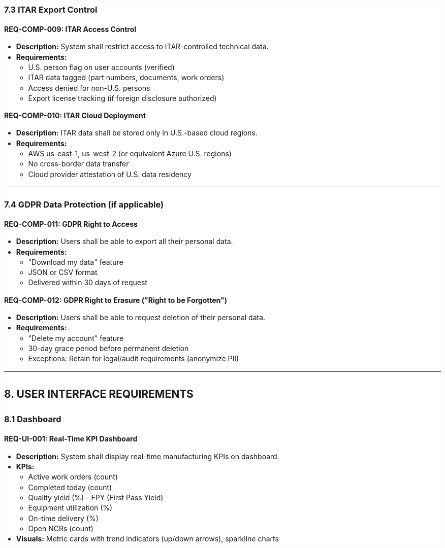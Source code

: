 
### 7.3 ITAR Export Control

**REQ-COMP-009: ITAR Access Control**
- **Description:** System shall restrict access to ITAR-controlled technical data.
- **Requirements:**
  - U.S. person flag on user accounts (verified)
  - ITAR data tagged (part numbers, documents, work orders)
  - Access denied for non-U.S. persons
  - Export license tracking (if foreign disclosure authorized)

**REQ-COMP-010: ITAR Cloud Deployment**
- **Description:** ITAR data shall be stored only in U.S.-based cloud regions.
- **Requirements:**
  - AWS us-east-1, us-west-2 (or equivalent Azure U.S. regions)
  - No cross-border data transfer
  - Cloud provider attestation of U.S. data residency

---

### 7.4 GDPR Data Protection (if applicable)

**REQ-COMP-011: GDPR Right to Access**
- **Description:** Users shall be able to export all their personal data.
- **Requirements:**
  - "Download my data" feature
  - JSON or CSV format
  - Delivered within 30 days of request

**REQ-COMP-012: GDPR Right to Erasure ("Right to be Forgotten")**
- **Description:** Users shall be able to request deletion of their personal data.
- **Requirements:**
  - "Delete my account" feature
  - 30-day grace period before permanent deletion
  - Exceptions: Retain for legal/audit requirements (anonymize PII)

---

## 8. USER INTERFACE REQUIREMENTS

### 8.1 Dashboard

**REQ-UI-001: Real-Time KPI Dashboard**
- **Description:** System shall display real-time manufacturing KPIs on dashboard.
- **KPIs:**
  - Active work orders (count)
  - Completed today (count)
  - Quality yield (%) - FPY (First Pass Yield)
  - Equipment utilization (%)
  - On-time delivery (%)
  - Open NCRs (count)
- **Visuals:** Metric cards with trend indicators (up/down arrows), sparkline charts
